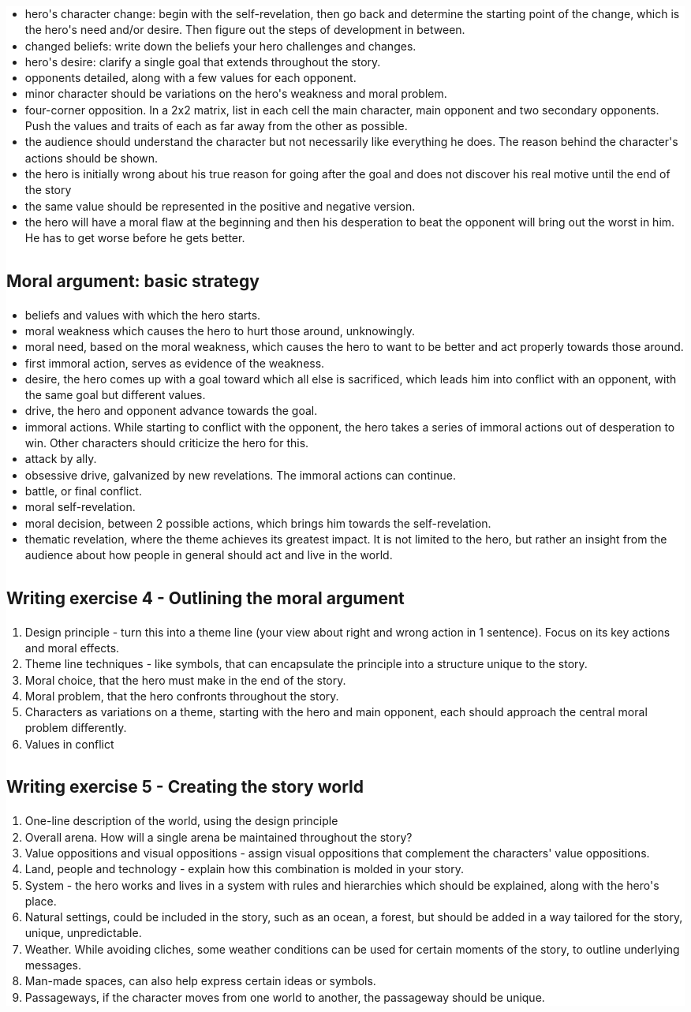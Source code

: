 - hero's character change: begin with the self-revelation, then go back and determine the starting point of the change, which is the hero's need and/or desire. Then figure out the steps of development in between.
- changed beliefs: write down the beliefs your hero challenges and changes.
- hero's desire: clarify a single goal that extends throughout the story.
- opponents detailed, along with a few values for each opponent.
- minor character should be variations on the hero's weakness and moral problem.
- four-corner opposition. In a 2x2 matrix, list in each cell the main character, main opponent and two secondary opponents. Push the values and traits of each as far away from the other as possible.
- the audience should understand the character but not necessarily like everything he does. The reason behind the character's actions should be shown.
- the hero is initially wrong about his true reason for going after the goal and does not discover his real motive until the end of the story
- the same value should be represented in the positive and negative version.
- the hero will have a moral flaw at the beginning and then his desperation to beat the opponent will bring out the worst in him. He has to get worse before he gets better.

## Moral argument: basic strategy
- beliefs and values with which the hero starts.
- moral weakness which causes the hero to hurt those around, unknowingly.
- moral need, based on the moral weakness, which causes the hero to want to be better and act properly towards those around.
- first immoral action, serves as evidence of the weakness.
- desire, the hero comes up with a goal toward which all else is sacrificed, which leads him into conflict with an opponent, with the same goal but different values.
- drive, the hero and opponent advance towards the goal.
- immoral actions. While starting to conflict with the opponent, the hero takes a series of immoral actions out of desperation to win. Other characters should criticize the hero for this.
- attack by ally.
- obsessive drive, galvanized by new revelations. The immoral actions can continue.
- battle, or final conflict.
- moral self-revelation.
- moral decision, between 2 possible actions, which brings him towards the self-revelation.
- thematic revelation, where the theme achieves its greatest impact. It is not limited to the hero, but rather an insight from the audience about how people in general should act and live in the world.

## Writing exercise 4 - Outlining the moral argument
1. Design principle - turn this into a theme line (your view about right and wrong action in 1 sentence). Focus on its key actions and moral effects.
2. Theme line techniques - like symbols, that can encapsulate the principle into a structure unique to the story.
3. Moral choice, that the hero must make in the end of the story.
4. Moral problem, that the hero confronts throughout the story.
5. Characters as variations on a theme, starting with the hero and main opponent, each should approach the central moral problem differently.
6. Values in conflict

## Writing exercise 5 - Creating the story world
1. One-line description of the world, using the design principle
2. Overall arena. How will a single arena be maintained throughout the story?
3. Value oppositions and visual oppositions - assign visual oppositions that complement the characters' value oppositions.
4. Land, people and technology - explain how this combination is molded in your story.
5. System - the hero works and lives in a system with rules and hierarchies which should be explained, along with the hero's place.
6. Natural settings, could be included in the story, such as an ocean, a forest, but should be added in a way tailored for the story, unique, unpredictable.
7. Weather. While avoiding cliches, some weather conditions can be used for certain moments of the story, to outline underlying messages.
8. Man-made spaces, can also help express certain ideas or symbols.
9. Passageways, if the character moves from one world to another, the passageway should be unique.